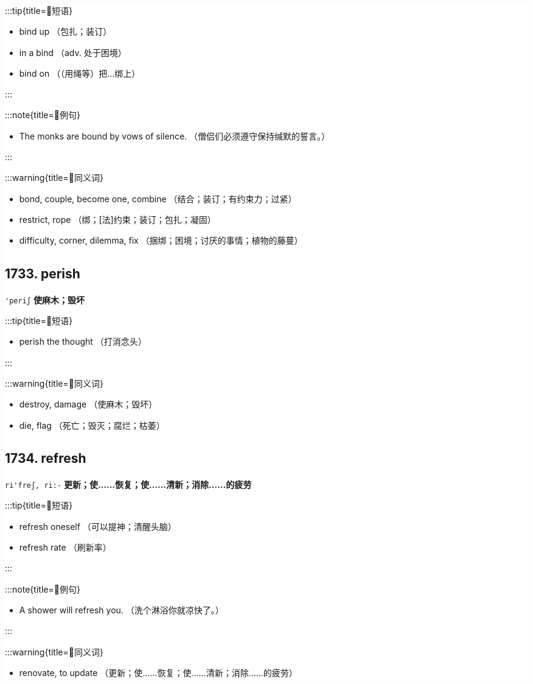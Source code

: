 :::tip{title=🤩短语}

- bind up （包扎；装订）

- in a bind （adv. 处于困境）

- bind on （（用绳等）把…绑上）

:::

:::note{title=🎤例句}

- The monks are bound by vows of silence. （僧侣们必须遵守保持缄默的誓言。）

:::

:::warning{title=🤔同义词}

- bond, couple, become one, combine （结合；装订；有约束力；过紧）

- restrict, rope （绑；[法]约束；装订；包扎；凝固）

- difficulty, corner, dilemma, fix （捆绑；困境；讨厌的事情；植物的藤蔓）


## 1733. perish

`'periʃ`  **使麻木；毁坏**

:::tip{title=🤩短语}

- perish the thought （打消念头）

:::

:::warning{title=🤔同义词}

- destroy, damage （使麻木；毁坏）

- die, flag （死亡；毁灭；腐烂；枯萎）


## 1734. refresh

`ri'freʃ, ri:-`  **更新；使……恢复；使……清新；消除……的疲劳**

:::tip{title=🤩短语}

- refresh oneself （可以提神；清醒头脑）

- refresh rate （刷新率）

:::

:::note{title=🎤例句}

- A shower will refresh you. （洗个淋浴你就凉快了。）

:::

:::warning{title=🤔同义词}

- renovate, to update （更新；使……恢复；使……清新；消除……的疲劳）
